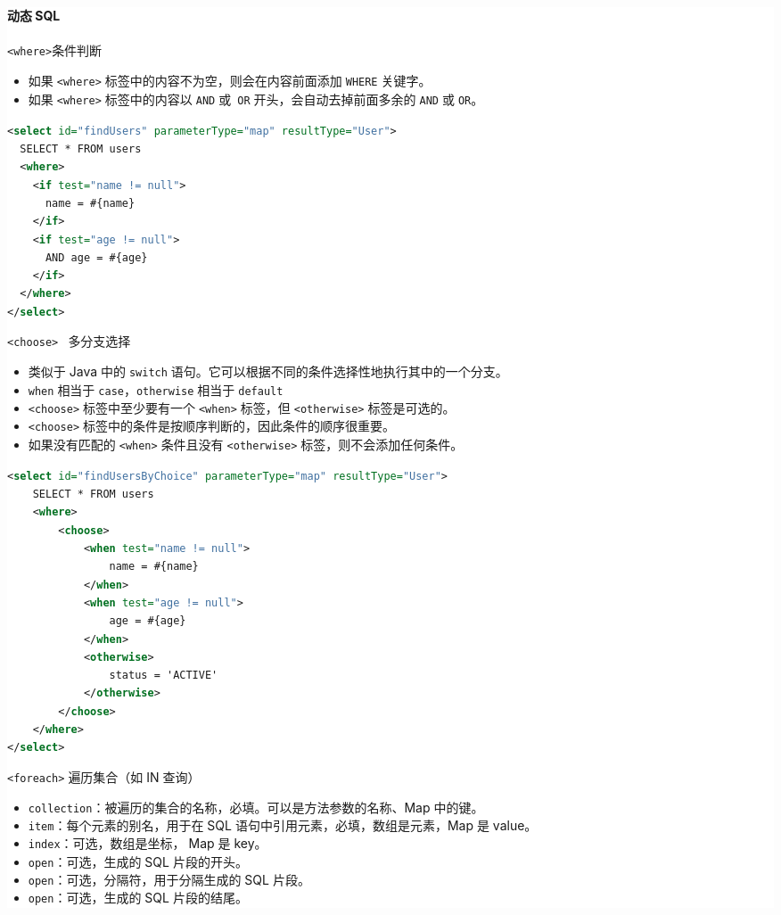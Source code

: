 #### 动态 SQL

`<where>`条件判断

- 如果 `<where>` 标签中的内容不为空，则会在内容前面添加 `WHERE` 关键字。
- 如果 `<where>` 标签中的内容以 `AND` 或` OR` 开头，会自动去掉前面多余的 `AND` 或 `OR`。

```xml
<select id="findUsers" parameterType="map" resultType="User">
  SELECT * FROM users
  <where>
    <if test="name != null">
      name = #{name}
    </if>
    <if test="age != null">
      AND age = #{age}
    </if>
  </where>
</select>


```

`<choose> ` 多分支选择

- 类似于 Java 中的 `switch` 语句。它可以根据不同的条件选择性地执行其中的一个分支。
- `when` 相当于 `case`，`otherwise` 相当于 `default`
- `<choose>` 标签中至少要有一个 `<when>` 标签，但 `<otherwise>` 标签是可选的。
- `<choose>` 标签中的条件是按顺序判断的，因此条件的顺序很重要。
- 如果没有匹配的 `<when>` 条件且没有 `<otherwise>` 标签，则不会添加任何条件。

```xml
<select id="findUsersByChoice" parameterType="map" resultType="User">
    SELECT * FROM users
    <where>
        <choose>
            <when test="name != null">
                name = #{name}
            </when>
            <when test="age != null">
                age = #{age}
            </when>
            <otherwise>
                status = 'ACTIVE'
            </otherwise>
        </choose>
    </where>
</select>
```

`<foreach>` 遍历集合（如 IN 查询）

- `collection`：被遍历的集合的名称，必填。可以是方法参数的名称、Map 中的键。
- `item`：每个元素的别名，用于在 SQL 语句中引用元素，必填，数组是元素，Map 是 value。
- `index`：可选，数组是坐标， Map 是 key。
- `open`：可选，生成的 SQL 片段的开头。
- `open`：可选，分隔符，用于分隔生成的 SQL 片段。
- `open`：可选，生成的 SQL 片段的结尾。
